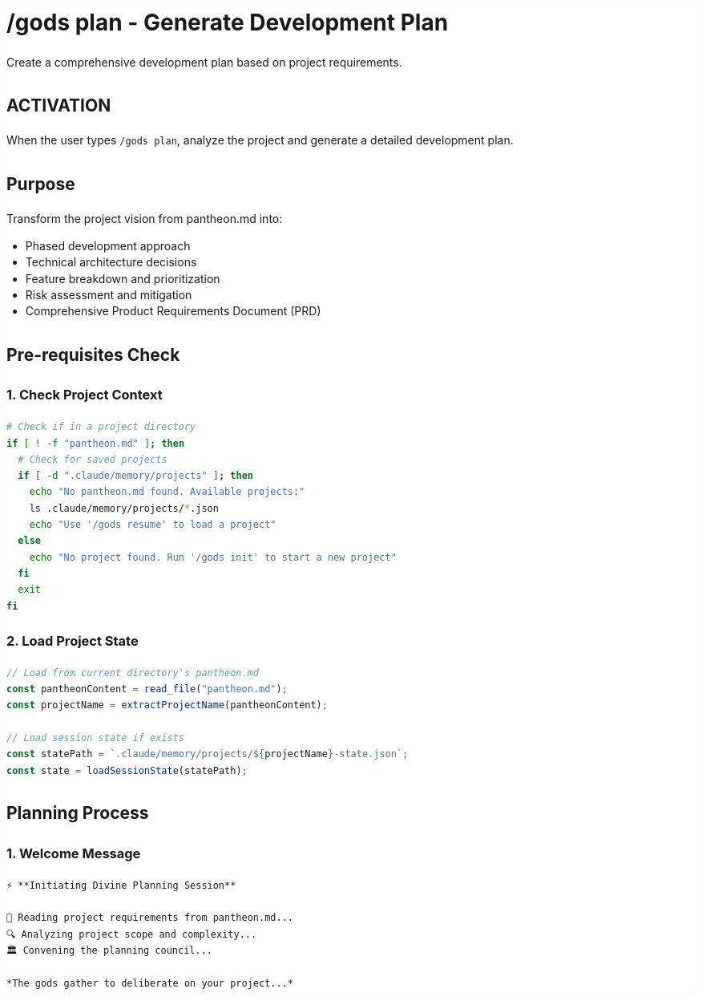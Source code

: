 # /gods plan - Generate Development Plan

Create a comprehensive development plan based on project requirements.

## ACTIVATION

When the user types `/gods plan`, analyze the project and generate a detailed development plan.

## Purpose

Transform the project vision from pantheon.md into:
- Phased development approach
- Technical architecture decisions
- Feature breakdown and prioritization
- Risk assessment and mitigation
- Comprehensive Product Requirements Document (PRD)

## Pre-requisites Check

### 1. Check Project Context
```bash
# Check if in a project directory
if [ ! -f "pantheon.md" ]; then
  # Check for saved projects
  if [ -d ".claude/memory/projects" ]; then
    echo "No pantheon.md found. Available projects:"
    ls .claude/memory/projects/*.json
    echo "Use '/gods resume' to load a project"
  else
    echo "No project found. Run '/gods init' to start a new project"
  fi
  exit
fi
```

### 2. Load Project State
```javascript
// Load from current directory's pantheon.md
const pantheonContent = read_file("pantheon.md");
const projectName = extractProjectName(pantheonContent);

// Load session state if exists
const statePath = `.claude/memory/projects/${projectName}-state.json`;
const state = loadSessionState(statePath);
```

## Planning Process

### 1. Welcome Message
```markdown
⚡ **Initiating Divine Planning Session**

📖 Reading project requirements from pantheon.md...
🔍 Analyzing project scope and complexity...
🏛️ Convening the planning council...

*The gods gather to deliberate on your project...*
```
